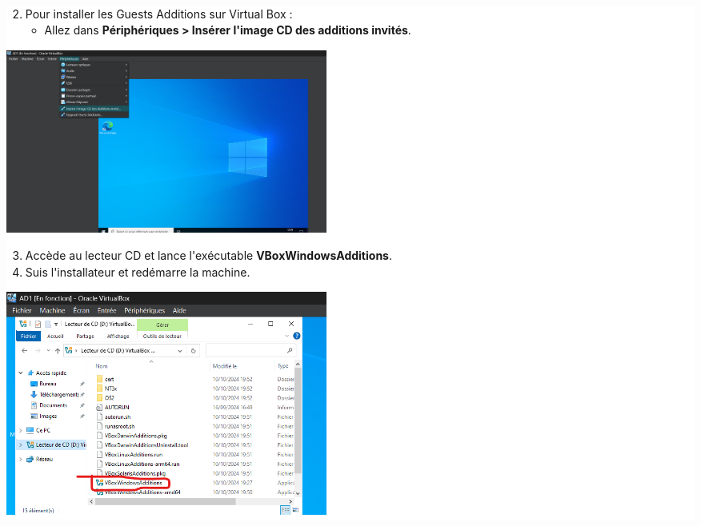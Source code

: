 2. Pour installer les Guests Additions sur Virtual Box :
    - Allez dans **Périphériques > Insérer l'image CD des additions invités**. 

<img src=https://github.com/MooChep/Active-Directory/blob/main/assets/AD6.png width="400">

3. Accède au lecteur CD et lance l'exécutable **VBoxWindowsAdditions**.
4. Suis l'installateur et redémarre la machine. 

<img src=https://github.com/MooChep/Active-Directory/blob/main/assets/AD7.png width="400">
